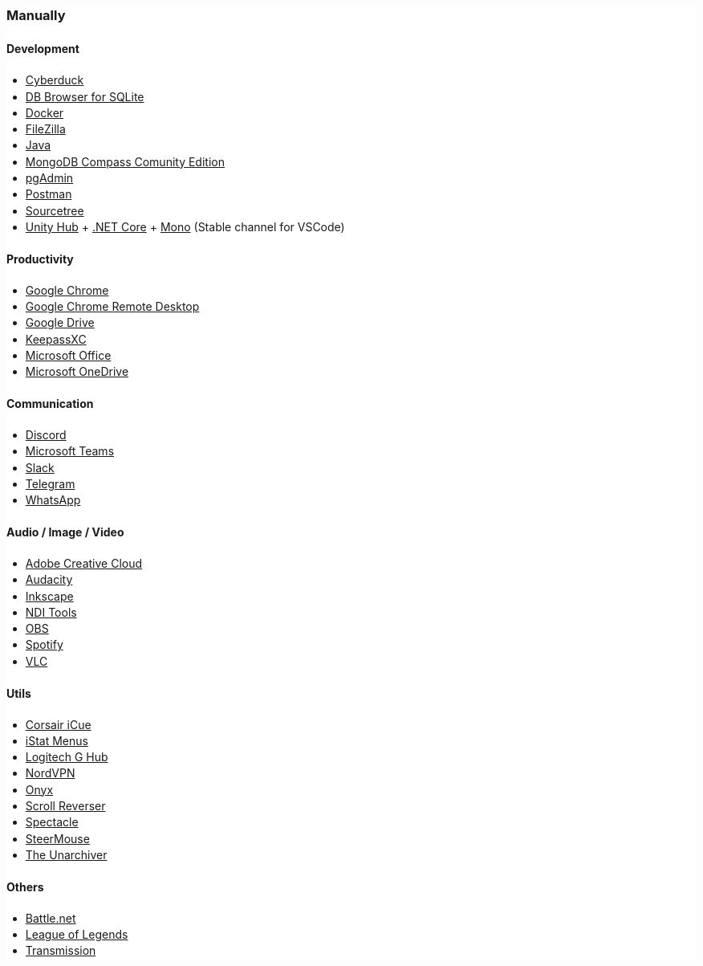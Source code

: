 ### Manually

#### Development

- [Cyberduck](https://cyberduck.io/download/)
- [DB Browser for SQLite](https://sqlitebrowser.org/dl/)
- [Docker](https://download.docker.com/mac/stable/Docker.dmg)
- [FileZilla](https://filezilla-project.org/download.php?platform=osx)
- [Java](https://www.java.com/en/download/)
- [MongoDB Compass Comunity Edition](https://www.mongodb.com/download-center/compass)
- [pgAdmin](https://www.pgadmin.org/download/pgadmin-4-macos/)
- [Postman](https://www.postman.com/downloads/)
- [Sourcetree](https://www.sourcetreeapp.com/)
- [Unity Hub](https://unity3d.com/get-unity/download) + [.NET Core](https://dotnet.microsoft.com/download) + [Mono](https://www.mono-project.com/download/stable/) (Stable channel for VSCode)

#### Productivity

- [Google Chrome](https://www.google.com/chrome/)
- [Google Chrome Remote Desktop](https://remotedesktop.google.com/)
- [Google Drive](https://www.google.com/drive/download/)
- [KeepassXC](https://keepassxc.org/download/)
- [Microsoft Office](https://www.office.com/apps)
- [Microsoft OneDrive](https://www.microsoft.com/en-us/microsoft-365/onedrive/download)


#### Communication

- [Discord](https://discordapp.com/download)
- [Microsoft Teams](https://teams.microsoft.com/downloads)
- [Slack](https://slack.com/downloads/mac)
- [Telegram](https://desktop.telegram.org/)
- [WhatsApp](https://www.whatsapp.com/download/)

#### Audio / Image / Video

- [Adobe Creative Cloud](https://creativecloud.adobe.com/en/apps/download/creative-cloud)
- [Audacity](https://www.audacityteam.org/download/mac/)
- [Inkscape](https://inkscape.org/release/)
- [NDI Tools](https://www.ndi.tv/tools/#download-tools)
- [OBS](https://obsproject.com/download)
- [Spotify](https://www.spotify.com/us/download/mac)
- [VLC](https://www.videolan.org/vlc/)

#### Utils

- [Corsair iCue](https://www.corsair.com/us/en/icue-mac)
- [iStat Menus](https://beta.bjango.com/mac/istatmenus/)
- [Logitech G Hub](https://www.logitechg.com/en-au/innovation/g-hub.html)
- [NordVPN](https://nordvpn.com/download/)
- [Onyx](https://www.titanium-software.fr/en/onyx.html)
- [Scroll Reverser](https://pilotmoon.com/scrollreverser/)
- [Spectacle](https://www.spectacleapp.com/)
- [SteerMouse](https://plentycom.jp/en/steermouse/download.php)
- [The Unarchiver](https://theunarchiver.com/)

#### Others

- [Battle.net](https://www.blizzard.com/en-us/apps/battle.net/desktop)
- [League of Legends](https://signup.euw.leagueoflegends.com/en/signup/redownload)
- [Transmission](https://transmissionbt.com/download/)
